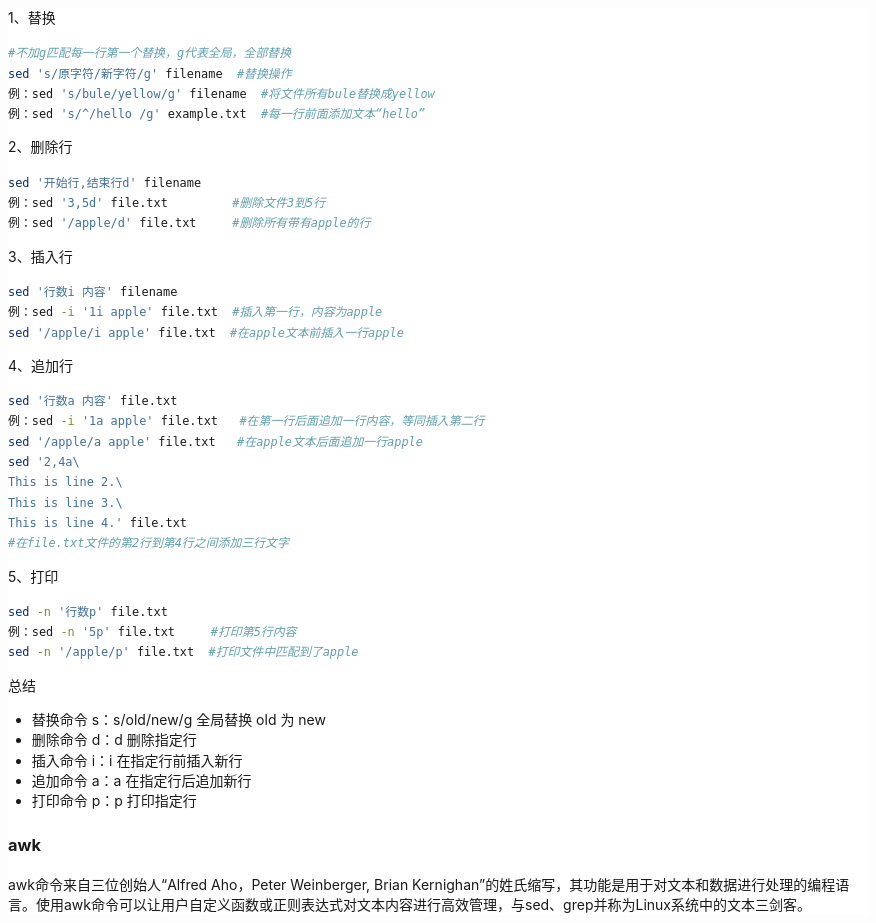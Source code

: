 1、替换

```bash
#不加g匹配每一行第一个替换，g代表全局，全部替换
sed 's/原字符/新字符/g' filename  #替换操作
例：sed 's/bule/yellow/g' filename  #将文件所有bule替换成yellow
例：sed 's/^/hello /g' example.txt  #每一行前面添加文本“hello”
```

2、删除行

```bash
sed '开始行,结束行d' filename
例：sed '3,5d' file.txt         #删除文件3到5行
例：sed '/apple/d' file.txt     #删除所有带有apple的行
```

3、插入行

```bash
sed '行数i 内容' filename
例：sed -i '1i apple' file.txt  #插入第一行，内容为apple
sed '/apple/i apple' file.txt  #在apple文本前插入一行apple
```

4、追加行

```bash
sed '行数a 内容' file.txt
例：sed -i '1a apple' file.txt   #在第一行后面追加一行内容，等同插入第二行
sed '/apple/a apple' file.txt   #在apple文本后面追加一行apple
sed '2,4a\
This is line 2.\
This is line 3.\
This is line 4.' file.txt
#在file.txt文件的第2行到第4行之间添加三行文字
```

5、打印

```bash
sed -n '行数p' file.txt
例：sed -n '5p' file.txt     #打印第5行内容
sed -n '/apple/p' file.txt  #打印文件中匹配到了apple
```

总结

- 替换命令 s：s/old/new/g 全局替换 old 为 new
- 删除命令 d：d 删除指定行
- 插入命令 i：i 在指定行前插入新行
- 追加命令 a：a 在指定行后追加新行
- 打印命令 p：p 打印指定行

### awk

awk命令来自三位创始人“Alfred Aho，Peter Weinberger, Brian Kernighan”的姓氏缩写，其功能是用于对文本和数据进行处理的编程语言。使用awk命令可以让用户自定义函数或正则表达式对文本内容进行高效管理，与sed、grep并称为Linux系统中的文本三剑客。
